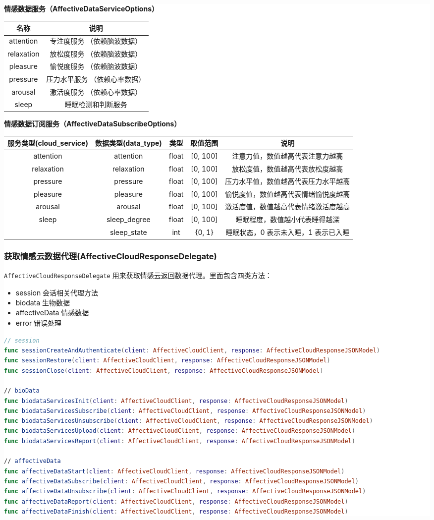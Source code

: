 **<span id="jump3">情感数据服务（AffectiveDataServiceOptions）</span>**

|名称|说明|
|:--:|:--:|
| attention | 专注度服务 （依赖脑波数据）|
| relaxation | 放松度服务 （依赖脑波数据）|
| pleasure | 愉悦度服务 （依赖脑波数据）|
| pressure | 压力水平服务 （依赖心率数据）|
| arousal | 激活度服务 （依赖心率数据）|
| sleep | 睡眠检测和判断服务 |

**<span id="jump4">情感数据订阅服务（AffectiveDataSubscribeOptions）</span>**

| 服务类型(cloud_service) | 数据类型(data_type) | 类型 | 取值范围 | 说明 |
| :---: | :---: | :---: | :---: | :---: |
| attention | attention | float | [0, 100] | 注意力值，数值越高代表注意力越高 |
| relaxation | relaxation | float | [0, 100] | 放松度值，数值越高代表放松度越高 |
| pressure | pressure | float | [0, 100] | 压力水平值，数值越高代表压力水平越高 |
| pleasure | pleasure | float | [0, 100] | 愉悦度值，数值越高代表情绪愉悦度越高 |
| arousal | arousal | float | [0, 100] | 激活度值，数值越高代表情绪激活度越高 |
| sleep | sleep_degree | float | [0, 100] | 睡眠程度，数值越小代表睡得越深 |
| | sleep_state | int | {0, 1} | 睡眠状态，0 表示未入睡，1 表示已入睡 |

### 获取情感云数据代理(AffectiveCloudResponseDelegate)

`AffectiveCloudResponseDelegate` 用来获取情感云返回数据代理。里面包含四类方法： 

* session 会话相关代理方法
* biodata 生物数据
* affectiveData 情感数据
* error 错误处理

~~~swift
// session
func sessionCreateAndAuthenticate(client: AffectiveCloudClient, response: AffectiveCloudResponseJSONModel)
func sessionRestore(client: AffectiveCloudClient, response: AffectiveCloudResponseJSONModel)
func sessionClose(client: AffectiveCloudClient, response: AffectiveCloudResponseJSONModel)

// bioData
func biodataServicesInit(client: AffectiveCloudClient, response: AffectiveCloudResponseJSONModel)
func biodataServicesSubscribe(client: AffectiveCloudClient, response: AffectiveCloudResponseJSONModel)
func biodataServicesUnsubscribe(client: AffectiveCloudClient, response: AffectiveCloudResponseJSONModel)
func biodataServicesUpload(client: AffectiveCloudClient, response: AffectiveCloudResponseJSONModel)
func biodataServicesReport(client: AffectiveCloudClient, response: AffectiveCloudResponseJSONModel)

// affectiveData
func affectiveDataStart(client: AffectiveCloudClient, response: AffectiveCloudResponseJSONModel)
func affectiveDataSubscribe(client: AffectiveCloudClient, response: AffectiveCloudResponseJSONModel)
func affectiveDataUnsubscribe(client: AffectiveCloudClient, response: AffectiveCloudResponseJSONModel)
func affectiveDataReport(client: AffectiveCloudClient, response: AffectiveCloudResponseJSONModel)
func affectiveDataFinish(client: AffectiveCloudClient, response: AffectiveCloudResponseJSONModel)

~~~